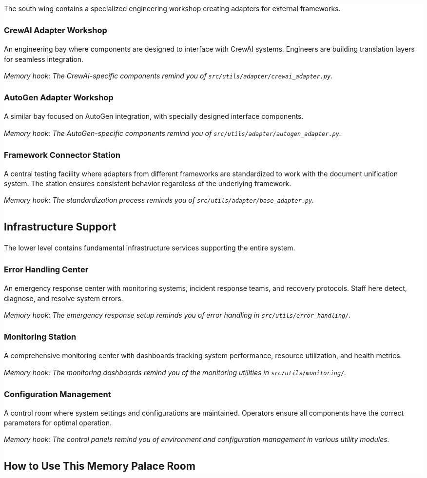 The south wing contains a specialized engineering workshop creating adapters for external frameworks.

### CrewAI Adapter Workshop

An engineering bay where components are designed to interface with CrewAI systems. Engineers are building translation layers for seamless integration.

*Memory hook: The CrewAI-specific components remind you of `src/utils/adapter/crewai_adapter.py`.*

### AutoGen Adapter Workshop

A similar bay focused on AutoGen integration, with specially designed interface components.

*Memory hook: The AutoGen-specific components remind you of `src/utils/adapter/autogen_adapter.py`.*

### Framework Connector Station

A central testing facility where adapters from different frameworks are standardized to work with the document unification system. The station ensures consistent behavior regardless of the underlying framework.

*Memory hook: The standardization process reminds you of `src/utils/adapter/base_adapter.py`.*

## Infrastructure Support

The lower level contains fundamental infrastructure services supporting the entire system.

### Error Handling Center

An emergency response center with monitoring systems, incident response teams, and recovery protocols. Staff here detect, diagnose, and resolve system errors.

*Memory hook: The emergency response setup reminds you of error handling in `src/utils/error_handling/`.*

### Monitoring Station

A comprehensive monitoring center with dashboards tracking system performance, resource utilization, and health metrics.

*Memory hook: The monitoring dashboards remind you of the monitoring utilities in `src/utils/monitoring/`.*

### Configuration Management

A control room where system settings and configurations are maintained. Operators ensure all components have the correct parameters for optimal operation.

*Memory hook: The control panels remind you of environment and configuration management in various utility modules.*

## How to Use This Memory Palace Room

